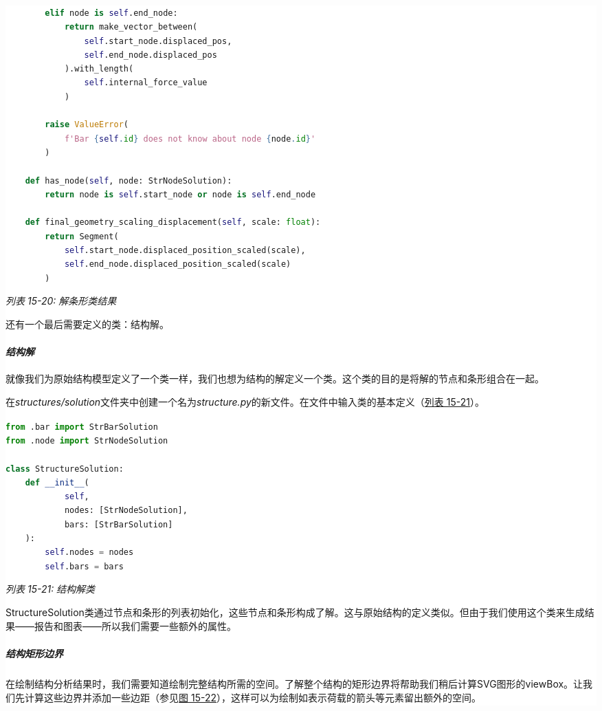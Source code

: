 ```py
        elif node is self.end_node:
            return make_vector_between(
                self.start_node.displaced_pos,
                self.end_node.displaced_pos
            ).with_length(
                self.internal_force_value
            )

        raise ValueError(
            f'Bar {self.id} does not know about node {node.id}'
        )

    def has_node(self, node: StrNodeSolution):
        return node is self.start_node or node is self.end_node

    def final_geometry_scaling_displacement(self, scale: float):
        return Segment(
            self.start_node.displaced_position_scaled(scale),
            self.end_node.displaced_position_scaled(scale)
        )
```

*列表 15-20: 解条形类结果*

还有一个最后需要定义的类：结构解。

#### ***结构解***

就像我们为原始结构模型定义了一个类一样，我们也想为结构的解定义一个类。这个类的目的是将解的节点和条形组合在一起。

在*structures/solution*文件夹中创建一个名为*structure.py*的新文件。在文件中输入类的基本定义（[列表 15-21](ch15.xhtml#ch15lis21)）。

```py
from .bar import StrBarSolution
from .node import StrNodeSolution

class StructureSolution:
    def __init__(
            self,
            nodes: [StrNodeSolution],
            bars: [StrBarSolution]
    ):
        self.nodes = nodes
        self.bars = bars
```

*列表 15-21: 结构解类*

StructureSolution类通过节点和条形的列表初始化，这些节点和条形构成了解。这与原始结构的定义类似。但由于我们使用这个类来生成结果——报告和图表——所以我们需要一些额外的属性。

##### **结构矩形边界**

在绘制结构分析结果时，我们需要知道绘制完整结构所需的空间。了解整个结构的矩形边界将帮助我们稍后计算SVG图形的viewBox。让我们先计算这些边界并添加一些边距（参见[图 15-22](ch15.xhtml#ch15fig22)），这样可以为绘制如表示荷载的箭头等元素留出额外的空间。
